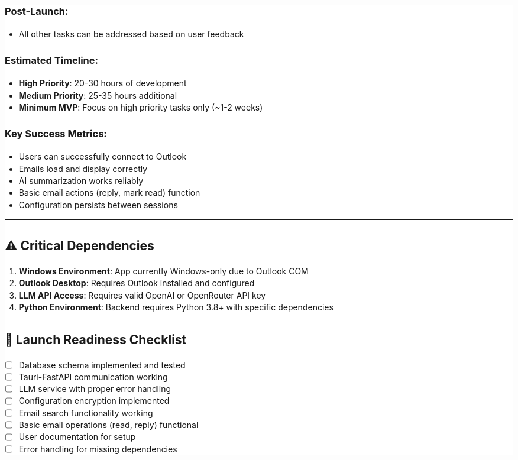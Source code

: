 ### Post-Launch:
- All other tasks can be addressed based on user feedback

### Estimated Timeline:
- **High Priority**: 20-30 hours of development
- **Medium Priority**: 25-35 hours additional
- **Minimum MVP**: Focus on high priority tasks only (~1-2 weeks)

### Key Success Metrics:
- Users can successfully connect to Outlook
- Emails load and display correctly
- AI summarization works reliably
- Basic email actions (reply, mark read) function
- Configuration persists between sessions

---

## ⚠️ Critical Dependencies

1. **Windows Environment**: App currently Windows-only due to Outlook COM
2. **Outlook Desktop**: Requires Outlook installed and configured
3. **LLM API Access**: Requires valid OpenAI or OpenRouter API key
4. **Python Environment**: Backend requires Python 3.8+ with specific dependencies

## 🚀 Launch Readiness Checklist

- [ ] Database schema implemented and tested
- [ ] Tauri-FastAPI communication working
- [ ] LLM service with proper error handling
- [ ] Configuration encryption implemented
- [ ] Email search functionality working
- [ ] Basic email operations (read, reply) functional
- [ ] User documentation for setup
- [ ] Error handling for missing dependencies